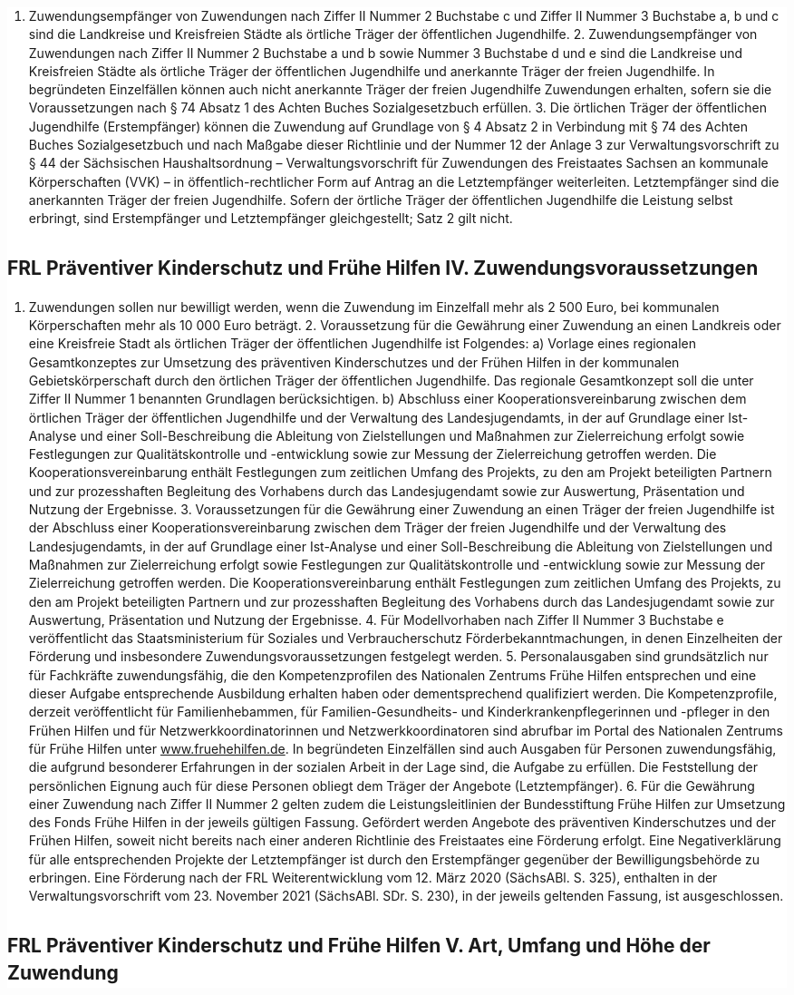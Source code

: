 1. Zuwendungsempfänger von Zuwendungen nach Ziffer II Nummer 2 Buchstabe c und Ziffer II Nummer 3 Buchstabe a, b und c sind die Landkreise und Kreisfreien Städte als örtliche Träger der öffentlichen Jugendhilfe. 2. Zuwendungsempfänger von Zuwendungen nach Ziffer II Nummer 2 Buchstabe a und b sowie Nummer 3 Buchstabe d und e sind die Landkreise und Kreisfreien Städte als örtliche Träger der öffentlichen Jugendhilfe und anerkannte Träger der freien Jugendhilfe. In begründeten Einzelfällen können auch nicht anerkannte Träger der freien Jugendhilfe Zuwendungen erhalten, sofern sie die Voraussetzungen nach § 74 Absatz 1 des Achten Buches Sozialgesetzbuch erfüllen. 3. Die örtlichen Träger der öffentlichen Jugendhilfe (Erstempfänger) können die Zuwendung auf Grundlage von § 4 Absatz 2 in Verbindung mit § 74 des Achten Buches Sozialgesetzbuch und nach Maßgabe dieser Richtlinie und der Nummer 12 der Anlage 3 zur Verwaltungsvorschrift zu § 44 der Sächsischen Haushaltsordnung – Verwaltungsvorschrift für Zuwendungen des Freistaates Sachsen an kommunale Körperschaften (VVK) – in öffentlich-rechtlicher Form auf Antrag an die Letztempfänger weiterleiten. Letztempfänger sind die anerkannten Träger der freien Jugendhilfe. Sofern der örtliche Träger der öffentlichen Jugendhilfe die Leistung selbst erbringt, sind Erstempfänger und Letztempfänger gleichgestellt; Satz 2 gilt nicht. 
## FRL Präventiver Kinderschutz und Frühe Hilfen IV. Zuwendungsvoraussetzungen

1. Zuwendungen sollen nur bewilligt werden, wenn die Zuwendung im Einzelfall mehr als 2 500 Euro, bei kommunalen Körperschaften mehr als 10 000 Euro beträgt. 2. Voraussetzung für die Gewährung einer Zuwendung an einen Landkreis oder eine Kreisfreie Stadt als örtlichen Träger der öffentlichen Jugendhilfe ist Folgendes: a) Vorlage eines regionalen Gesamtkonzeptes zur Umsetzung des präventiven Kinderschutzes und der Frühen Hilfen in der kommunalen Gebietskörperschaft durch den örtlichen Träger der öffentlichen Jugendhilfe. Das regionale Gesamtkonzept soll die unter Ziffer II Nummer 1 benannten Grundlagen berücksichtigen. b) Abschluss einer Kooperationsvereinbarung zwischen dem örtlichen Träger der öffentlichen Jugendhilfe und der Verwaltung des Landesjugendamts, in der auf Grundlage einer Ist-Analyse und einer Soll-Beschreibung die Ableitung von Zielstellungen und Maßnahmen zur Zielerreichung erfolgt sowie Festlegungen zur Qualitätskontrolle und -entwicklung sowie zur Messung der Zielerreichung getroffen werden. Die Kooperationsvereinbarung enthält Festlegungen zum zeitlichen Umfang des Projekts, zu den am Projekt beteiligten Partnern und zur prozesshaften Begleitung des Vorhabens durch das Landesjugendamt sowie zur Auswertung, Präsentation und Nutzung der Ergebnisse. 3. Voraussetzungen für die Gewährung einer Zuwendung an einen Träger der freien Jugendhilfe ist der Abschluss einer Kooperationsvereinbarung zwischen dem Träger der freien Jugendhilfe und der Verwaltung des Landesjugendamts, in der auf Grundlage einer Ist-Analyse und einer Soll-Beschreibung die Ableitung von Zielstellungen und Maßnahmen zur Zielerreichung erfolgt sowie Festlegungen zur Qualitätskontrolle und -entwicklung sowie zur Messung der Zielerreichung getroffen werden. Die Kooperationsvereinbarung enthält Festlegungen zum zeitlichen Umfang des Projekts, zu den am Projekt beteiligten Partnern und zur prozesshaften Begleitung des Vorhabens durch das Landesjugendamt sowie zur Auswertung, Präsentation und Nutzung der Ergebnisse. 4. Für Modellvorhaben nach Ziffer II Nummer 3 Buchstabe e veröffentlicht das Staatsministerium für Soziales und Verbraucherschutz Förderbekanntmachungen, in denen Einzelheiten der Förderung und insbesondere Zuwendungsvoraussetzungen festgelegt werden. 5. Personalausgaben sind grundsätzlich nur für Fachkräfte zuwendungsfähig, die den Kompetenzprofilen des Nationalen Zentrums Frühe Hilfen entsprechen und eine dieser Aufgabe entsprechende Ausbildung erhalten haben oder dementsprechend qualifiziert werden. Die Kompetenzprofile, derzeit veröffentlicht für Familienhebammen, für Familien-Gesundheits- und Kinderkrankenpflegerinnen und -pfleger in den Frühen Hilfen und für Netzwerkkoordinatorinnen und Netzwerkkoordinatoren sind abrufbar im Portal des Nationalen Zentrums für Frühe Hilfen unter www.fruehehilfen.de. In begründeten Einzelfällen sind auch Ausgaben für Personen zuwendungsfähig, die aufgrund besonderer Erfahrungen in der sozialen Arbeit in der Lage sind, die Aufgabe zu erfüllen. Die Feststellung der persönlichen Eignung auch für diese Personen obliegt dem Träger der Angebote (Letztempfänger). 6. Für die Gewährung einer Zuwendung nach Ziffer II Nummer 2 gelten zudem die Leistungsleitlinien der Bundesstiftung Frühe Hilfen zur Umsetzung des Fonds Frühe Hilfen in der jeweils gültigen Fassung. Gefördert werden Angebote des präventiven Kinderschutzes und der Frühen Hilfen, soweit nicht bereits nach einer anderen Richtlinie des Freistaates eine Förderung erfolgt. Eine Negativerklärung für alle entsprechenden Projekte der Letztempfänger ist durch den Erstempfänger gegenüber der Bewilligungsbehörde zu erbringen. Eine Förderung nach der FRL Weiterentwicklung vom 12. März 2020 (SächsABl. S. 325), enthalten in der Verwaltungsvorschrift vom 23. November 2021 (SächsABl. SDr. S. 230), in der jeweils geltenden Fassung, ist ausgeschlossen. 
## FRL Präventiver Kinderschutz und Frühe Hilfen V. Art, Umfang und Höhe der Zuwendung
